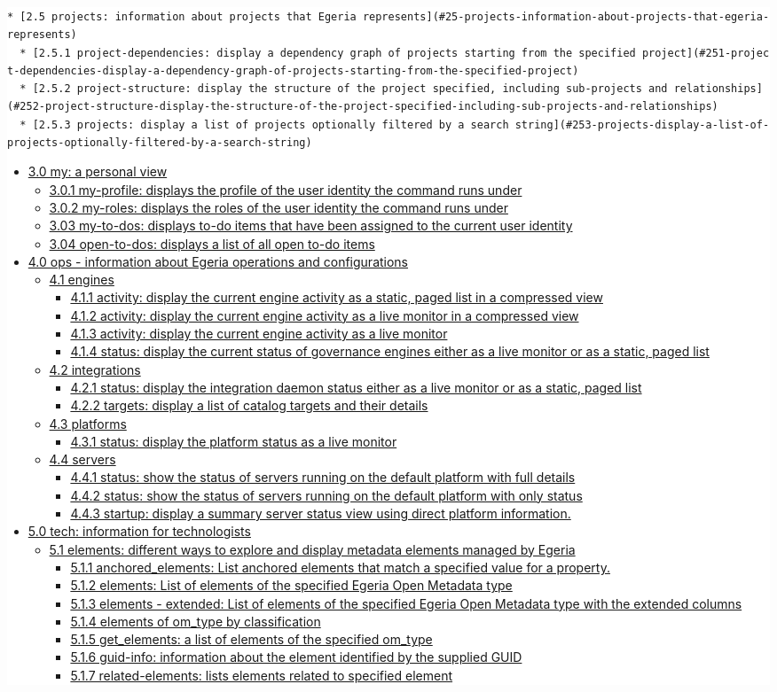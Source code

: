     * [2.5 projects: information about projects that Egeria represents](#25-projects-information-about-projects-that-egeria-represents)
      * [2.5.1 project-dependencies: display a dependency graph of projects starting from the specified project](#251-project-dependencies-display-a-dependency-graph-of-projects-starting-from-the-specified-project)
      * [2.5.2 project-structure: display the structure of the project specified, including sub-projects and relationships](#252-project-structure-display-the-structure-of-the-project-specified-including-sub-projects-and-relationships)
      * [2.5.3 projects: display a list of projects optionally filtered by a search string](#253-projects-display-a-list-of-projects-optionally-filtered-by-a-search-string)
  * [3.0 my: a personal view](#30-my-a-personal-view)
      * [3.0.1 my-profile: displays the profile of the user identity the command runs under](#301-my-profile-displays-the-profile-of-the-user-identity-the-command-runs-under)
      * [3.0.2 my-roles: displays the roles of the user identity the command runs under](#302-my-roles-displays-the-roles-of-the-user-identity-the-command-runs-under)
      * [3.03 my-to-dos: displays to-do items that have been assigned to the current user identity](#303-my-to-dos-displays-to-do-items-that-have-been-assigned-to-the-current-user-identity)
      * [3.04 open-to-dos: displays a list of all open to-do items](#304-open-to-dos-displays-a-list-of-all-open-to-do-items)
  * [4.0 ops - information about Egeria operations and configurations](#40-ops---information-about-egeria-operations-and-configurations)
    * [4.1 engines](#41-engines)
      * [4.1.1 activity: display the current engine activity as a static, paged list in a compressed view](#411-activity-display-the-current-engine-activity-as-a-static-paged-list-in-a-compressed-view)
      * [4.1.2 activity: display the current engine activity as a live monitor in a compressed view](#412-activity-display-the-current-engine-activity-as-a-live-monitor-in-a-compressed-view)
      * [4.1.3 activity: display the current engine activity as a live monitor](#413-activity-display-the-current-engine-activity-as-a-live-monitor-)
      * [4.1.4 status: display the current status of governance engines either as a live monitor or as a static, paged list](#414-status-display-the-current-status-of-governance-engines-either-as-a-live-monitor-or-as-a-static-paged-list)
    * [4.2 integrations](#42-integrations)
      * [4.2.1 status: display the integration daemon status either as a live monitor or as a static, paged list](#421-status-display-the-integration-daemon-status-either-as-a-live-monitor-or-as-a-static-paged-list)
      * [4.2.2 targets: display a list of catalog targets and their details](#422-targets-display-a-list-of-catalog-targets-and-their-details)
    * [4.3 platforms](#43-platforms)
      * [4.3.1 status: display the platform status as a live monitor](#431-status-display-the-platform-status-as-a-live-monitor)
    * [4.4 servers](#44-servers)
      * [4.4.1 status: show the status of servers running on the default platform with full details](#441-status-show-the-status-of-servers-running-on-the-default-platform-with-full-details)
      * [4.4.2 status: show the status of servers running on the default platform with only status](#442-status-show-the-status-of-servers-running-on-the-default-platform-with-only-status)
      * [4.4.3 startup: display a summary server status view using direct platform information.](#443-startup-display-a-summary-server-status-view-using-direct-platform-information)
  * [5.0 tech: information for technologists](#50-tech-information-for-technologists)
    * [5.1 elements: different ways to explore and display metadata elements managed by Egeria](#51-elements-different-ways-to-explore-and-display-metadata-elements-managed-by-egeria)
      * [5.1.1 anchored_elements: List anchored elements that match a specified value for a property.](#511-anchored_elements-list-anchored-elements-that-match-a-specified-value-for-a-property)
      * [5.1.2 elements: List of elements of the specified Egeria Open Metadata type](#512-elements-list-of-elements-of-the-specified-egeria-open-metadata-type)
      * [5.1.3 elements - extended: List of elements of the specified Egeria Open Metadata type with the extended columns](#513-elements---extended-list-of-elements-of-the-specified-egeria-open-metadata-type-with-the-extended-columns)
      * [5.1.4 elements of om_type by classification](#514-elements-of-om_type-by-classification)
      * [5.1.5 get_elements: a list of elements of the specified om_type](#515-get_elements-a-list-of-elements-of-the-specified-om_type)
      * [5.1.6 guid-info: information about the element identified by the supplied GUID](#516-guid-info-information-about-the-element-identified-by-the-supplied-guid)
      * [5.1.7 related-elements: lists elements related to specified element](#517-related-elements-lists-elements-related-to-specified-element)